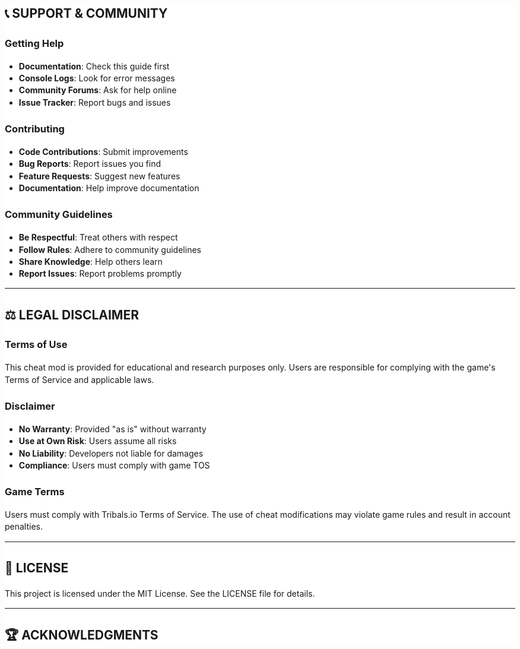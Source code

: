 ## 📞 **SUPPORT & COMMUNITY**

### **Getting Help**
- **Documentation**: Check this guide first
- **Console Logs**: Look for error messages
- **Community Forums**: Ask for help online
- **Issue Tracker**: Report bugs and issues

### **Contributing**
- **Code Contributions**: Submit improvements
- **Bug Reports**: Report issues you find
- **Feature Requests**: Suggest new features
- **Documentation**: Help improve documentation

### **Community Guidelines**
- **Be Respectful**: Treat others with respect
- **Follow Rules**: Adhere to community guidelines
- **Share Knowledge**: Help others learn
- **Report Issues**: Report problems promptly

---

## ⚖️ **LEGAL DISCLAIMER**

### **Terms of Use**
This cheat mod is provided for educational and research purposes only. Users are responsible for complying with the game's Terms of Service and applicable laws.

### **Disclaimer**
- **No Warranty**: Provided "as is" without warranty
- **Use at Own Risk**: Users assume all risks
- **No Liability**: Developers not liable for damages
- **Compliance**: Users must comply with game TOS

### **Game Terms**
Users must comply with Tribals.io Terms of Service. The use of cheat modifications may violate game rules and result in account penalties.

---

## 📄 **LICENSE**

This project is licensed under the MIT License. See the LICENSE file for details.

---

## 🏆 **ACKNOWLEDGMENTS**
